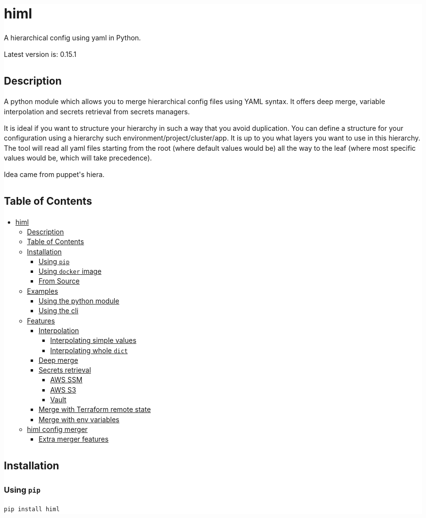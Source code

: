 # himl
A hierarchical config using yaml in Python.

Latest version is: 0.15.1

## Description

A python module which allows you to merge hierarchical config files using YAML syntax. It offers deep merge, variable interpolation and secrets retrieval from secrets managers.

It is ideal if you want to structure your hierarchy in such a way that you avoid duplication. You can define a structure for your configuration using a hierarchy such environment/project/cluster/app. It is up to you what layers you want to use in this hierarchy. The tool will read all yaml files starting from the root (where default values would be) all the way to the leaf (where most specific values would be, which will take precedence).

Idea came from puppet's hiera.

## Table of Contents

- [himl](#himl)
  - [Description](#description)
  - [Table of Contents](#table-of-contents)
  - [Installation](#installation)
    - [Using `pip`](#using-pip)
    - [Using `docker` image](#using-docker-image)
    - [From Source](#from-source)
  - [Examples](#examples)
    - [Using the python module](#using-the-python-module)
    - [Using the cli](#using-the-cli)
  - [Features](#features)
    - [Interpolation](#interpolation)
      - [Interpolating simple values](#interpolating-simple-values)
      - [Interpolating whole `dict`](#interpolating-whole-dict)
    - [Deep merge](#deep-merge)
    - [Secrets retrieval](#secrets-retrieval)
      - [AWS SSM](#aws-ssm)
      - [AWS S3](#aws-s3)
      - [Vault](#vault)
    - [Merge with Terraform remote state](#merge-with-terraform-remote-state)
    - [Merge with env variables](#merge-with-env-variables)
  - [himl config merger](#himl-config-merger)
    - [Extra merger features](#extra-merger-features)

## Installation

### Using `pip`

```sh
pip install himl
```
